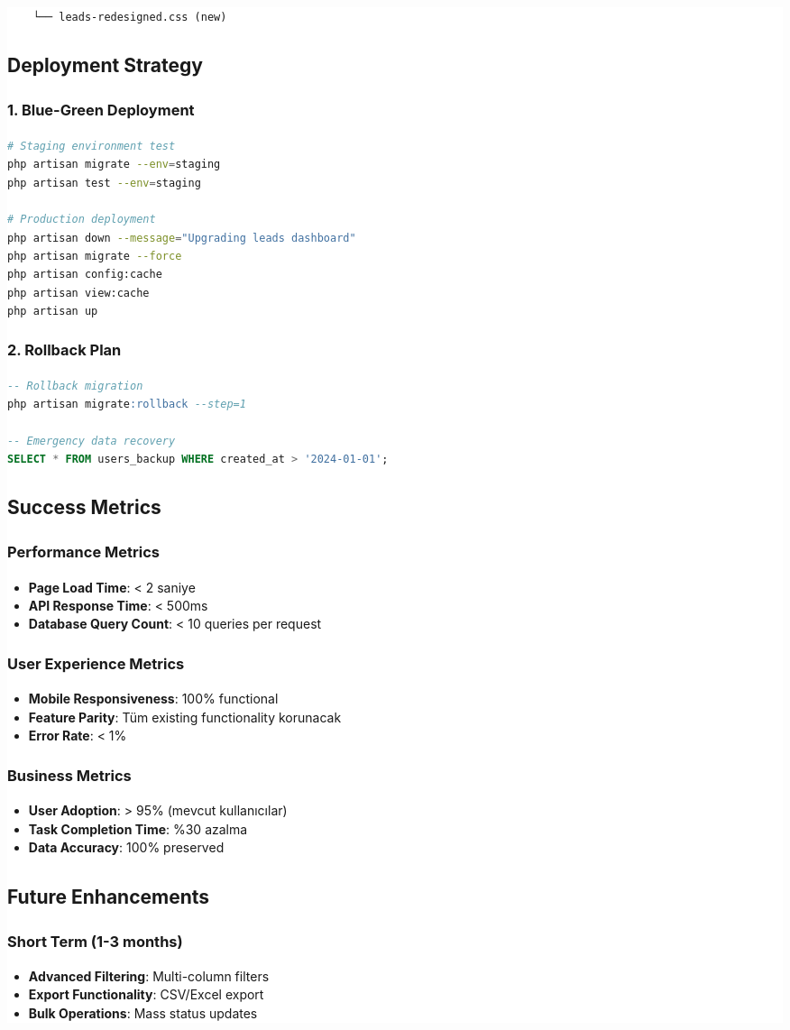```
    └── leads-redesigned.css (new)
```

## Deployment Strategy

### 1. Blue-Green Deployment
```bash
# Staging environment test
php artisan migrate --env=staging
php artisan test --env=staging

# Production deployment
php artisan down --message="Upgrading leads dashboard"
php artisan migrate --force
php artisan config:cache
php artisan view:cache
php artisan up
```

### 2. Rollback Plan
```sql
-- Rollback migration
php artisan migrate:rollback --step=1

-- Emergency data recovery
SELECT * FROM users_backup WHERE created_at > '2024-01-01';
```

## Success Metrics

### Performance Metrics
- **Page Load Time**: < 2 saniye
- **API Response Time**: < 500ms
- **Database Query Count**: < 10 queries per request

### User Experience Metrics
- **Mobile Responsiveness**: 100% functional
- **Feature Parity**: Tüm existing functionality korunacak
- **Error Rate**: < 1%

### Business Metrics
- **User Adoption**: > 95% (mevcut kullanıcılar)
- **Task Completion Time**: %30 azalma
- **Data Accuracy**: 100% preserved

## Future Enhancements

### Short Term (1-3 months)
- **Advanced Filtering**: Multi-column filters
- **Export Functionality**: CSV/Excel export
- **Bulk Operations**: Mass status updates
